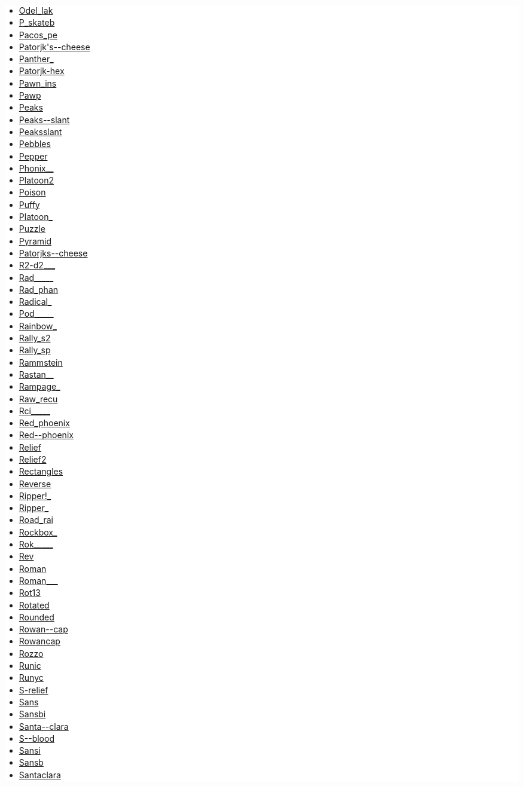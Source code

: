   - [Odel_lak](https://docs.ascii-kit.pigeonposse.com/guide/fonts/odel_lak)
  - [P_skateb](https://docs.ascii-kit.pigeonposse.com/guide/fonts/p_skateb)
  - [Pacos_pe](https://docs.ascii-kit.pigeonposse.com/guide/fonts/pacos_pe)
  - [Patorjk's--cheese](https://docs.ascii-kit.pigeonposse.com/guide/fonts/patorjk's--cheese)
  - [Panther_](https://docs.ascii-kit.pigeonposse.com/guide/fonts/panther_)
  - [Patorjk-hex](https://docs.ascii-kit.pigeonposse.com/guide/fonts/patorjk-hex)
  - [Pawn_ins](https://docs.ascii-kit.pigeonposse.com/guide/fonts/pawn_ins)
  - [Pawp](https://docs.ascii-kit.pigeonposse.com/guide/fonts/pawp)
  - [Peaks](https://docs.ascii-kit.pigeonposse.com/guide/fonts/peaks)
  - [Peaks--slant](https://docs.ascii-kit.pigeonposse.com/guide/fonts/peaks--slant)
  - [Peaksslant](https://docs.ascii-kit.pigeonposse.com/guide/fonts/peaksslant)
  - [Pebbles](https://docs.ascii-kit.pigeonposse.com/guide/fonts/pebbles)
  - [Pepper](https://docs.ascii-kit.pigeonposse.com/guide/fonts/pepper)
  - [Phonix__](https://docs.ascii-kit.pigeonposse.com/guide/fonts/phonix__)
  - [Platoon2](https://docs.ascii-kit.pigeonposse.com/guide/fonts/platoon2)
  - [Poison](https://docs.ascii-kit.pigeonposse.com/guide/fonts/poison)
  - [Puffy](https://docs.ascii-kit.pigeonposse.com/guide/fonts/puffy)
  - [Platoon_](https://docs.ascii-kit.pigeonposse.com/guide/fonts/platoon_)
  - [Puzzle](https://docs.ascii-kit.pigeonposse.com/guide/fonts/puzzle)
  - [Pyramid](https://docs.ascii-kit.pigeonposse.com/guide/fonts/pyramid)
  - [Patorjks--cheese](https://docs.ascii-kit.pigeonposse.com/guide/fonts/patorjks--cheese)
  - [R2-d2___](https://docs.ascii-kit.pigeonposse.com/guide/fonts/r2-d2___)
  - [Rad_____](https://docs.ascii-kit.pigeonposse.com/guide/fonts/rad_____)
  - [Rad_phan](https://docs.ascii-kit.pigeonposse.com/guide/fonts/rad_phan)
  - [Radical_](https://docs.ascii-kit.pigeonposse.com/guide/fonts/radical_)
  - [Pod_____](https://docs.ascii-kit.pigeonposse.com/guide/fonts/pod_____)
  - [Rainbow_](https://docs.ascii-kit.pigeonposse.com/guide/fonts/rainbow_)
  - [Rally_s2](https://docs.ascii-kit.pigeonposse.com/guide/fonts/rally_s2)
  - [Rally_sp](https://docs.ascii-kit.pigeonposse.com/guide/fonts/rally_sp)
  - [Rammstein](https://docs.ascii-kit.pigeonposse.com/guide/fonts/rammstein)
  - [Rastan__](https://docs.ascii-kit.pigeonposse.com/guide/fonts/rastan__)
  - [Rampage_](https://docs.ascii-kit.pigeonposse.com/guide/fonts/rampage_)
  - [Raw_recu](https://docs.ascii-kit.pigeonposse.com/guide/fonts/raw_recu)
  - [Rci_____](https://docs.ascii-kit.pigeonposse.com/guide/fonts/rci_____)
  - [Red_phoenix](https://docs.ascii-kit.pigeonposse.com/guide/fonts/red_phoenix)
  - [Red--phoenix](https://docs.ascii-kit.pigeonposse.com/guide/fonts/red--phoenix)
  - [Relief](https://docs.ascii-kit.pigeonposse.com/guide/fonts/relief)
  - [Relief2](https://docs.ascii-kit.pigeonposse.com/guide/fonts/relief2)
  - [Rectangles](https://docs.ascii-kit.pigeonposse.com/guide/fonts/rectangles)
  - [Reverse](https://docs.ascii-kit.pigeonposse.com/guide/fonts/reverse)
  - [Ripper!_](https://docs.ascii-kit.pigeonposse.com/guide/fonts/ripper!_)
  - [Ripper_](https://docs.ascii-kit.pigeonposse.com/guide/fonts/ripper_)
  - [Road_rai](https://docs.ascii-kit.pigeonposse.com/guide/fonts/road_rai)
  - [Rockbox_](https://docs.ascii-kit.pigeonposse.com/guide/fonts/rockbox_)
  - [Rok_____](https://docs.ascii-kit.pigeonposse.com/guide/fonts/rok_____)
  - [Rev](https://docs.ascii-kit.pigeonposse.com/guide/fonts/rev)
  - [Roman](https://docs.ascii-kit.pigeonposse.com/guide/fonts/roman)
  - [Roman___](https://docs.ascii-kit.pigeonposse.com/guide/fonts/roman___)
  - [Rot13](https://docs.ascii-kit.pigeonposse.com/guide/fonts/rot13)
  - [Rotated](https://docs.ascii-kit.pigeonposse.com/guide/fonts/rotated)
  - [Rounded](https://docs.ascii-kit.pigeonposse.com/guide/fonts/rounded)
  - [Rowan--cap](https://docs.ascii-kit.pigeonposse.com/guide/fonts/rowan--cap)
  - [Rowancap](https://docs.ascii-kit.pigeonposse.com/guide/fonts/rowancap)
  - [Rozzo](https://docs.ascii-kit.pigeonposse.com/guide/fonts/rozzo)
  - [Runic](https://docs.ascii-kit.pigeonposse.com/guide/fonts/runic)
  - [Runyc](https://docs.ascii-kit.pigeonposse.com/guide/fonts/runyc)
  - [S-relief](https://docs.ascii-kit.pigeonposse.com/guide/fonts/s-relief)
  - [Sans](https://docs.ascii-kit.pigeonposse.com/guide/fonts/sans)
  - [Sansbi](https://docs.ascii-kit.pigeonposse.com/guide/fonts/sansbi)
  - [Santa--clara](https://docs.ascii-kit.pigeonposse.com/guide/fonts/santa--clara)
  - [S--blood](https://docs.ascii-kit.pigeonposse.com/guide/fonts/s--blood)
  - [Sansi](https://docs.ascii-kit.pigeonposse.com/guide/fonts/sansi)
  - [Sansb](https://docs.ascii-kit.pigeonposse.com/guide/fonts/sansb)
  - [Santaclara](https://docs.ascii-kit.pigeonposse.com/guide/fonts/santaclara)
